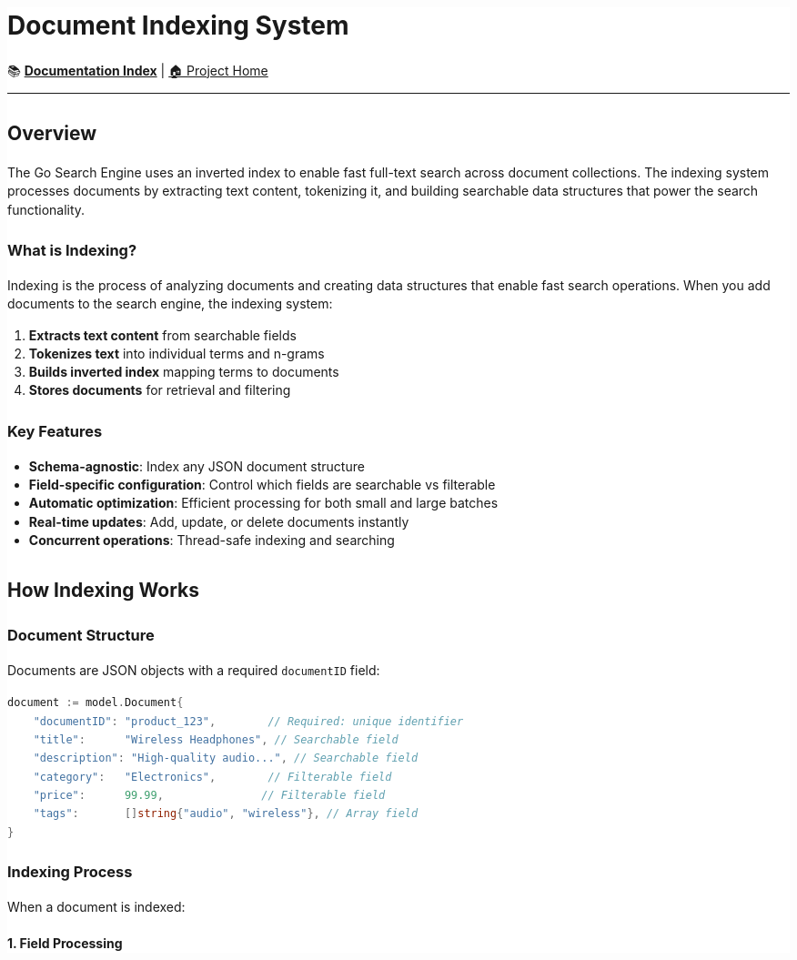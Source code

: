 # Document Indexing System

📚 **[Documentation Index](./README.md)** | [🏠 Project Home](../README.md)

---

## Overview

The Go Search Engine uses an inverted index to enable fast full-text search across document collections. The indexing system processes documents by extracting text content, tokenizing it, and building searchable data structures that power the search functionality.

### What is Indexing?

Indexing is the process of analyzing documents and creating data structures that enable fast search operations. When you add documents to the search engine, the indexing system:

1. **Extracts text content** from searchable fields
2. **Tokenizes text** into individual terms and n-grams
3. **Builds inverted index** mapping terms to documents
4. **Stores documents** for retrieval and filtering

### Key Features

- **Schema-agnostic**: Index any JSON document structure
- **Field-specific configuration**: Control which fields are searchable vs filterable
- **Automatic optimization**: Efficient processing for both small and large batches
- **Real-time updates**: Add, update, or delete documents instantly
- **Concurrent operations**: Thread-safe indexing and searching

## How Indexing Works

### Document Structure

Documents are JSON objects with a required `documentID` field:

```go
document := model.Document{
    "documentID": "product_123",        // Required: unique identifier
    "title":      "Wireless Headphones", // Searchable field
    "description": "High-quality audio...", // Searchable field
    "category":   "Electronics",        // Filterable field
    "price":      99.99,               // Filterable field
    "tags":       []string{"audio", "wireless"}, // Array field
}
```

### Indexing Process

When a document is indexed:

#### 1. Field Processing
